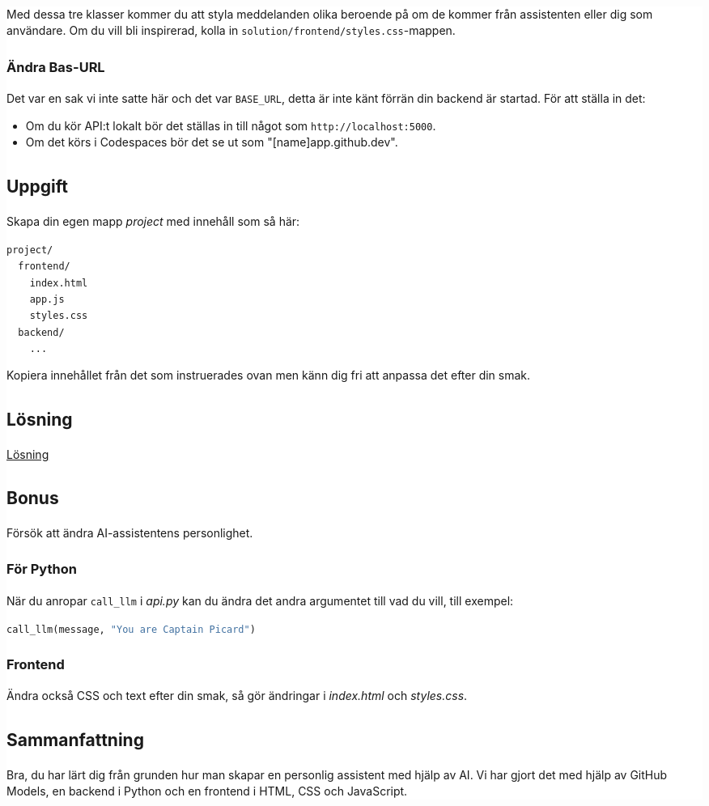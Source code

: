 Med dessa tre klasser kommer du att styla meddelanden olika beroende på om de kommer från assistenten eller dig som användare. Om du vill bli inspirerad, kolla in `solution/frontend/styles.css`-mappen.

### Ändra Bas-URL

Det var en sak vi inte satte här och det var `BASE_URL`, detta är inte känt förrän din backend är startad. För att ställa in det:

- Om du kör API:t lokalt bör det ställas in till något som `http://localhost:5000`.
- Om det körs i Codespaces bör det se ut som "[name]app.github.dev".

## Uppgift

Skapa din egen mapp *project* med innehåll som så här:

```text
project/
  frontend/
    index.html
    app.js
    styles.css
  backend/
    ...
```

Kopiera innehållet från det som instruerades ovan men känn dig fri att anpassa det efter din smak.

## Lösning

[Lösning](./solution/README.md)

## Bonus

Försök att ändra AI-assistentens personlighet. 

### För Python

När du anropar `call_llm` i *api.py* kan du ändra det andra argumentet till vad du vill, till exempel:

```python
call_llm(message, "You are Captain Picard")
```

### Frontend

Ändra också CSS och text efter din smak, så gör ändringar i *index.html* och *styles.css*.

## Sammanfattning

Bra, du har lärt dig från grunden hur man skapar en personlig assistent med hjälp av AI. Vi har gjort det med hjälp av GitHub Models, en backend i Python och en frontend i HTML, CSS och JavaScript.
